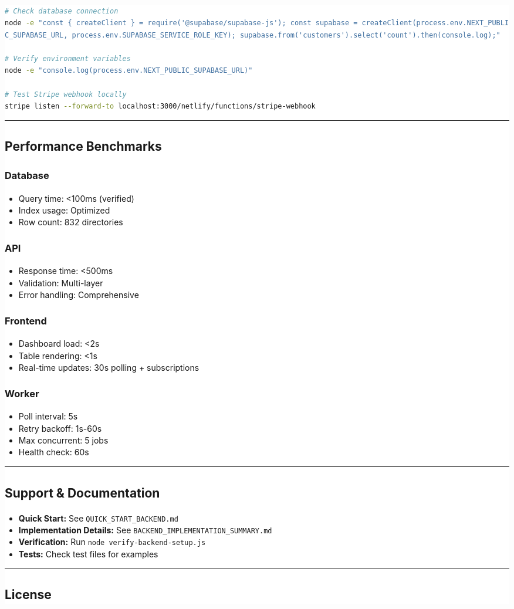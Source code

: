 ```bash
# Check database connection
node -e "const { createClient } = require('@supabase/supabase-js'); const supabase = createClient(process.env.NEXT_PUBLIC_SUPABASE_URL, process.env.SUPABASE_SERVICE_ROLE_KEY); supabase.from('customers').select('count').then(console.log);"

# Verify environment variables
node -e "console.log(process.env.NEXT_PUBLIC_SUPABASE_URL)"

# Test Stripe webhook locally
stripe listen --forward-to localhost:3000/netlify/functions/stripe-webhook
```

---

## Performance Benchmarks

### Database
- Query time: <100ms (verified)
- Index usage: Optimized
- Row count: 832 directories

### API
- Response time: <500ms
- Validation: Multi-layer
- Error handling: Comprehensive

### Frontend
- Dashboard load: <2s
- Table rendering: <1s
- Real-time updates: 30s polling + subscriptions

### Worker
- Poll interval: 5s
- Retry backoff: 1s-60s
- Max concurrent: 5 jobs
- Health check: 60s

---

## Support & Documentation

- **Quick Start:** See `QUICK_START_BACKEND.md`
- **Implementation Details:** See `BACKEND_IMPLEMENTATION_SUMMARY.md`
- **Verification:** Run `node verify-backend-setup.js`
- **Tests:** Check test files for examples

---

## License
